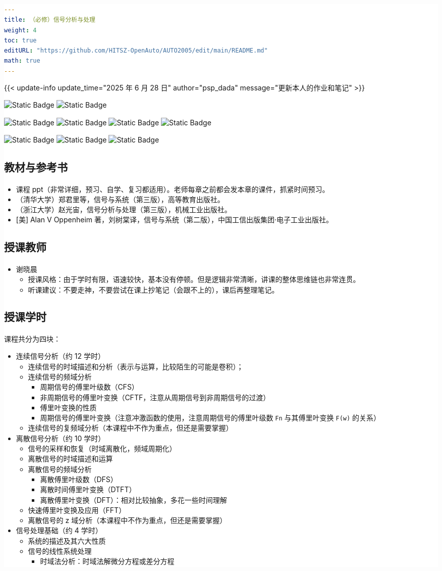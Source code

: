 ```yaml
---
title: （必修）信号分析与处理
weight: 4
toc: true
editURL: "https://github.com/HITSZ-OpenAuto/AUTO2005/edit/main/README.md"
math: true
---
```


{{< update-info update_time="2025 年 6 月 28 日" author="psp_dada" message="更新本人的作业和笔记" >}}


<div class="img-div hx-mt-4 hx-flex-row hx-justify-start hx-items-center">

![Static Badge](https://img.shields.io/badge/%E8%80%83%E8%AF%95%E8%AF%BE-red) ![Static Badge](https://img.shields.io/badge/%E5%AD%A6%E5%88%86-3-moccasin)

![Static Badge](https://img.shields.io/badge/%E6%88%90%E7%BB%A9%E6%9E%84%E6%88%90-gold)
![Static Badge](https://img.shields.io/badge/%E4%BD%9C%E4%B8%9A-20%25-wheat) ![Static Badge](https://img.shields.io/badge/%E5%AE%9E%E9%AA%8C-20%25-wheat) ![Static Badge](https://img.shields.io/badge/%E6%9C%9F%E6%9C%AB%E8%80%83%E8%AF%95-60%25-wheat)

![Static Badge](https://img.shields.io/badge/%E6%80%BB%E5%AD%A6%E6%97%B6-48-gold)
![Static Badge](https://img.shields.io/badge/%E8%AE%B2%E8%AF%BE%E5%AD%A6%E6%97%B6-40-wheat) ![Static Badge](https://img.shields.io/badge/%E5%AE%9E%E9%AA%8C%E5%AD%A6%E6%97%B6-2*4-wheat)

</div>

## 教材与参考书

- 课程 ppt（非常详细，预习、自学、复习都适用）。老师每章之前都会发本章的课件，抓紧时间预习。
- （清华大学）郑君里等，信号与系统（第三版），高等教育出版社。
- （浙江大学）赵光宙，信号分析与处理（第三版），机械工业出版社。
- [美] Alan V Oppenheim 著，刘树棠译，信号与系统（第二版），中国工信出版集团·电子工业出版社。

## 授课教师

- 谢晓晨
  - 授课风格：由于学时有限，语速较快，基本没有停顿。但是逻辑非常清晰，讲课的整体思维链也非常连贯。
  - 听课建议：不要走神，不要尝试在课上抄笔记（会跟不上的），课后再整理笔记。

## 授课学时

课程共分为四块：

- 连续信号分析（约 12 学时）
  - 连续信号的时域描述和分析（表示与运算，比较陌生的可能是卷积）；
  - 连续信号的频域分析
    - 周期信号的傅里叶级数（CFS）
    - 非周期信号的傅里叶变换（CFTF，注意从周期信号到非周期信号的过渡）
    - 傅里叶变换的性质
    - 周期信号的傅里叶变换（注意冲激函数的使用，注意周期信号的傅里叶级数 `Fn` 与其傅里叶变换 `F(w)` 的关系）
  - 连续信号的复频域分析（本课程中不作为重点，但还是需要掌握）
- 离散信号分析（约 10 学时）
  - 信号的采样和恢复（时域离散化，频域周期化）
  - 离散信号的时域描述和运算
  - 离散信号的频域分析
    - 离散傅里叶级数（DFS）
    - 离散时间傅里叶变换（DTFT）
    - 离散傅里叶变换（DFT）：相对比较抽象，多花一些时间理解
  - 快速傅里叶变换及应用（FFT）
  - 离散信号的 z 域分析（本课程中不作为重点，但还是需要掌握）
- 信号处理基础（约 4 学时）
  - 系统的描述及其六大性质
  - 信号的线性系统处理
    - 时域法分析：时域法解微分方程或差分方程
